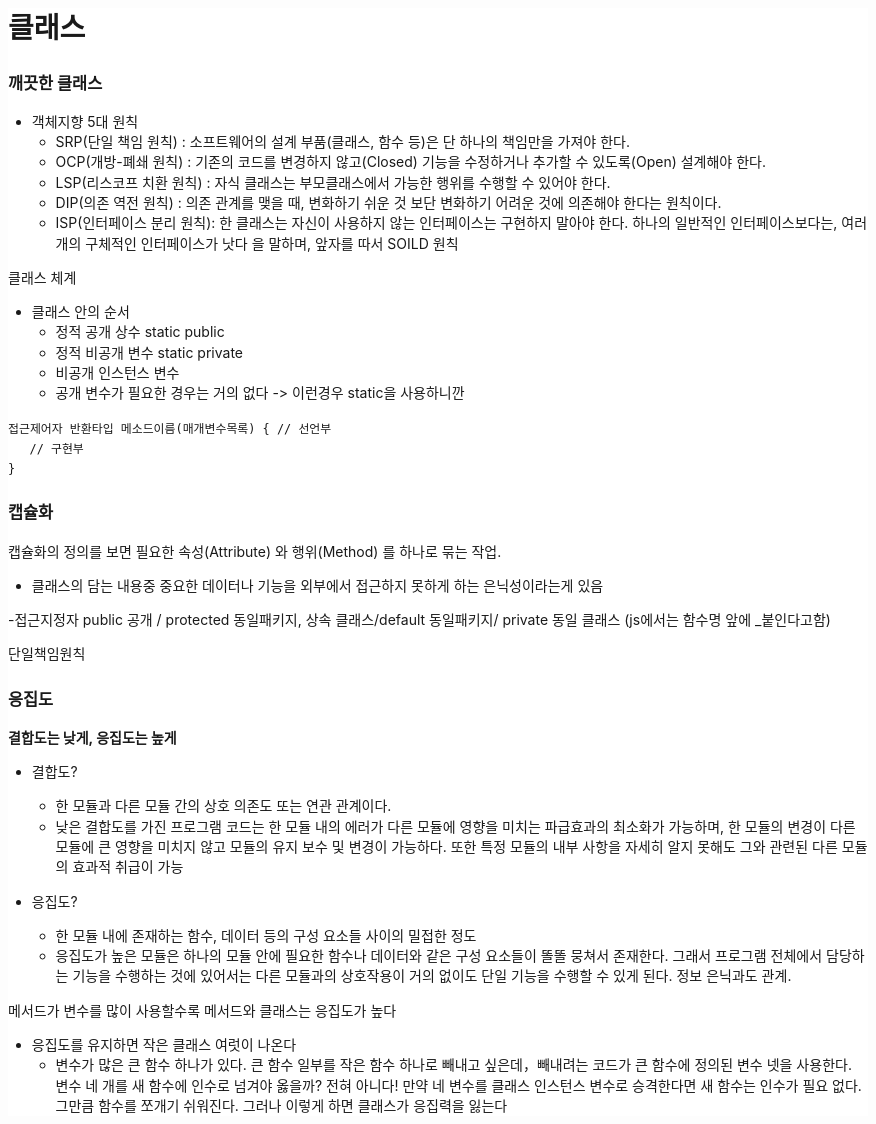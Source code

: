 # 클래스

### 깨끗한 클래스

- 객체지향 5대 원칙
  - SRP(단일 책임 원칙) : 소프트웨어의 설계 부품(클래스, 함수 등)은 단 하나의 책임만을 가져야 한다.
  - OCP(개방-폐쇄 원칙) : 기존의 코드를 변경하지 않고(Closed) 기능을 수정하거나 추가할 수 있도록(Open) 설계해야 한다.
  - LSP(리스코프 치환 원칙) : 자식 클래스는 부모클래스에서 가능한 행위를 수행할 수 있어야 한다.
  - DIP(의존 역전 원칙) : 의존 관계를 맺을 때, 변화하기 쉬운 것 보단 변화하기 어려운 것에 의존해야 한다는 원칙이다. 
  - ISP(인터페이스 분리 원칙): 한 클래스는 자신이 사용하지 않는 인터페이스는 구현하지 말아야 한다. 하나의 일반적인 인터페이스보다는, 여러 개의 구체적인 인터페이스가 낫다
을 말하며, 앞자를 따서 SOILD 원칙

클래스 체계
- 클래스 안의 순서
  - 정적 공개 상수 static public 
  - 정적 비공개 변수 static private
  - 비공개 인스턴스 변수
  - 공개 변수가 필요한 경우는 거의 없다 -> 이런경우 static을 사용하니깐

 ```
접근제어자 반환타입 메소드이름(매개변수목록) { // 선언부
    // 구현부
}
```

### 캡슐화
캡슐화의 정의를 보면 필요한 속성(Attribute) 와 행위(Method) 를 하나로 묶는 작업.
+ 클래스의 담는 내용중 중요한 데이터나 기능을 외부에서 접근하지 못하게 하는 은닉성이라는게 있음

-접근지정자
public 공개 / protected 동일패키지, 상속 클래스/default 동일패키지/ private 동일 클래스
(js에서는 함수명 앞에 _붙인다고함)

단일책임원칙

### 응집도
**결합도는 낮게, 응집도는 높게**

- 결합도?
  - 한 모듈과 다른 모듈 간의 상호 의존도 또는 연관 관계이다.
  - 낮은 결합도를 가진 프로그램 코드는 한 모듈 내의 에러가 다른 모듈에 영향을 미치는 파급효과의 최소화가 가능하며, 한 모듈의 변경이 다른 모듈에 큰 영향을 미치지 않고 모듈의 유지 보수 및 변경이 가능하다. 또한 특정 모듈의 내부 사항을 자세히 알지 못해도 그와 관련된 다른 모듈의 효과적 취급이 가능

- 응집도?
  - 한 모듈 내에 존재하는 함수, 데이터 등의 구성 요소들 사이의 밀접한 정도
  - 응집도가 높은 모듈은 하나의 모듈 안에 필요한 함수나 데이터와 같은 구성 요소들이 똘똘 뭉쳐서 존재한다. 그래서 프로그램 전체에서 담당하는 기능을 수행하는 것에 있어서는 다른 모듈과의 상호작용이 거의 없이도 단일 기능을 수행할 수 있게 된다. 정보 은닉과도 관계.

메서드가 변수를 많이 사용할수록 메서드와 클래스는 응집도가 높다

- 응집도를 유지하면 작은 클래스 여럿이 나온다
  - 변수가 많은 큰 함수 하나가 있다. 큰 함수 일부를 작은 함수 하나로 빼내고 싶은데，빼내려는 코드가 큰 함수에 정의된 변수 넷을 사용한다. 변수 네 개를 새 함수에 인수로 넘겨야 옳을까? 전혀 아니다! 만약 네 변수를 클래스 인스턴스 변수로 승격한다면 새 함수는 인수가 필요 없다. 그만큼 함수를 쪼개기 쉬워진다.
그러나 이렇게 하면 클래스가 응집력을 잃는다 
